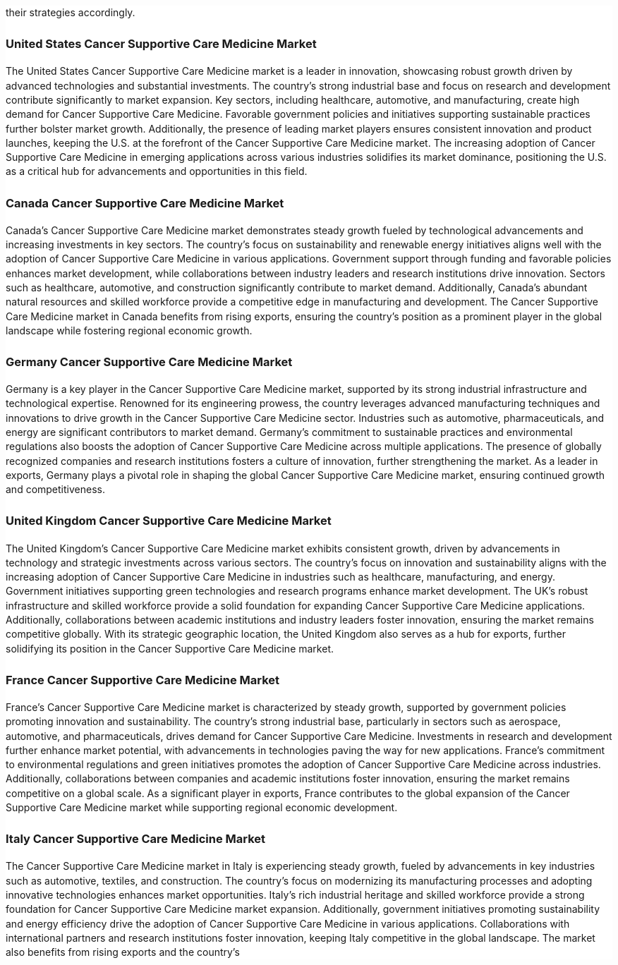 their strategies accordingly.</p><h3>United States Cancer Supportive Care Medicine Market</h3><p>The United States Cancer Supportive Care Medicine market is a leader in innovation, showcasing robust growth driven by advanced technologies and substantial investments. The country&rsquo;s strong industrial base and focus on research and development contribute significantly to market expansion. Key sectors, including healthcare, automotive, and manufacturing, create high demand for Cancer Supportive Care Medicine. Favorable government policies and initiatives supporting sustainable practices further bolster market growth. Additionally, the presence of leading market players ensures consistent innovation and product launches, keeping the U.S. at the forefront of the Cancer Supportive Care Medicine market. The increasing adoption of Cancer Supportive Care Medicine in emerging applications across various industries solidifies its market dominance, positioning the U.S. as a critical hub for advancements and opportunities in this field.</p><h3>Canada Cancer Supportive Care Medicine Market</h3><p>Canada&rsquo;s Cancer Supportive Care Medicine market demonstrates steady growth fueled by technological advancements and increasing investments in key sectors. The country&rsquo;s focus on sustainability and renewable energy initiatives aligns well with the adoption of Cancer Supportive Care Medicine in various applications. Government support through funding and favorable policies enhances market development, while collaborations between industry leaders and research institutions drive innovation. Sectors such as healthcare, automotive, and construction significantly contribute to market demand. Additionally, Canada&rsquo;s abundant natural resources and skilled workforce provide a competitive edge in manufacturing and development. The Cancer Supportive Care Medicine market in Canada benefits from rising exports, ensuring the country&rsquo;s position as a prominent player in the global landscape while fostering regional economic growth.</p><h3>Germany Cancer Supportive Care Medicine Market</h3><p>Germany is a key player in the Cancer Supportive Care Medicine market, supported by its strong industrial infrastructure and technological expertise. Renowned for its engineering prowess, the country leverages advanced manufacturing techniques and innovations to drive growth in the Cancer Supportive Care Medicine sector. Industries such as automotive, pharmaceuticals, and energy are significant contributors to market demand. Germany&rsquo;s commitment to sustainable practices and environmental regulations also boosts the adoption of Cancer Supportive Care Medicine across multiple applications. The presence of globally recognized companies and research institutions fosters a culture of innovation, further strengthening the market. As a leader in exports, Germany plays a pivotal role in shaping the global Cancer Supportive Care Medicine market, ensuring continued growth and competitiveness.</p><h3>United Kingdom Cancer Supportive Care Medicine Market</h3><p>The United Kingdom&rsquo;s Cancer Supportive Care Medicine market exhibits consistent growth, driven by advancements in technology and strategic investments across various sectors. The country&rsquo;s focus on innovation and sustainability aligns with the increasing adoption of Cancer Supportive Care Medicine in industries such as healthcare, manufacturing, and energy. Government initiatives supporting green technologies and research programs enhance market development. The UK&rsquo;s robust infrastructure and skilled workforce provide a solid foundation for expanding Cancer Supportive Care Medicine applications. Additionally, collaborations between academic institutions and industry leaders foster innovation, ensuring the market remains competitive globally. With its strategic geographic location, the United Kingdom also serves as a hub for exports, further solidifying its position in the Cancer Supportive Care Medicine market.</p><h3>France Cancer Supportive Care Medicine Market</h3><p>France&rsquo;s Cancer Supportive Care Medicine market is characterized by steady growth, supported by government policies promoting innovation and sustainability. The country&rsquo;s strong industrial base, particularly in sectors such as aerospace, automotive, and pharmaceuticals, drives demand for Cancer Supportive Care Medicine. Investments in research and development further enhance market potential, with advancements in technologies paving the way for new applications. France&rsquo;s commitment to environmental regulations and green initiatives promotes the adoption of Cancer Supportive Care Medicine across industries. Additionally, collaborations between companies and academic institutions foster innovation, ensuring the market remains competitive on a global scale. As a significant player in exports, France contributes to the global expansion of the Cancer Supportive Care Medicine market while supporting regional economic development.</p><h3>Italy Cancer Supportive Care Medicine Market</h3><p>The Cancer Supportive Care Medicine market in Italy is experiencing steady growth, fueled by advancements in key industries such as automotive, textiles, and construction. The country&rsquo;s focus on modernizing its manufacturing processes and adopting innovative technologies enhances market opportunities. Italy&rsquo;s rich industrial heritage and skilled workforce provide a strong foundation for Cancer Supportive Care Medicine market expansion. Additionally, government initiatives promoting sustainability and energy efficiency drive the adoption of Cancer Supportive Care Medicine in various applications. Collaborations with international partners and research institutions foster innovation, keeping Italy competitive in the global landscape. The market also benefits from rising exports and the country&rsquo;s